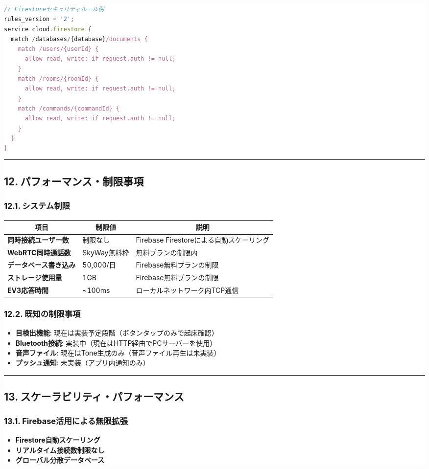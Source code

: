 ```javascript
// Firestoreセキュリティルール例
rules_version = '2';
service cloud.firestore {
  match /databases/{database}/documents {
    match /users/{userId} {
      allow read, write: if request.auth != null;
    }
    match /rooms/{roomId} {
      allow read, write: if request.auth != null;
    }
    match /commands/{commandId} {
      allow read, write: if request.auth != null;
    }
  }
}
```

---

## 12. パフォーマンス・制限事項

### 12.1. システム制限

| 項目 | 制限値 | 説明 |
|------|--------|------|
| **同時接続ユーザー数** | 制限なし | Firebase Firestoreによる自動スケーリング |
| **WebRTC同時通話数** | SkyWay無料枠 | 無料プランの制限内 |
| **データベース書き込み** | 50,000/日 | Firebase無料プランの制限 |
| **ストレージ使用量** | 1GB | Firebase無料プランの制限 |
| **EV3応答時間** | ~100ms | ローカルネットワーク内TCP通信 |

### 12.2. 既知の制限事項

- **目検出機能**: 現在は実装予定段階（ボタンタップのみで起床確認）
- **Bluetooth接続**: 実装中（現在はHTTP経由でPCサーバーを使用）
- **音声ファイル**: 現在はTone生成のみ（音声ファイル再生は未実装）
- **プッシュ通知**: 未実装（アプリ内通知のみ）

---

## 13. スケーラビリティ・パフォーマンス

### 13.1. Firebase活用による無限拡張

- **Firestore自動スケーリング**
- **リアルタイム接続数制限なし**
- **グローバル分散データベース**
